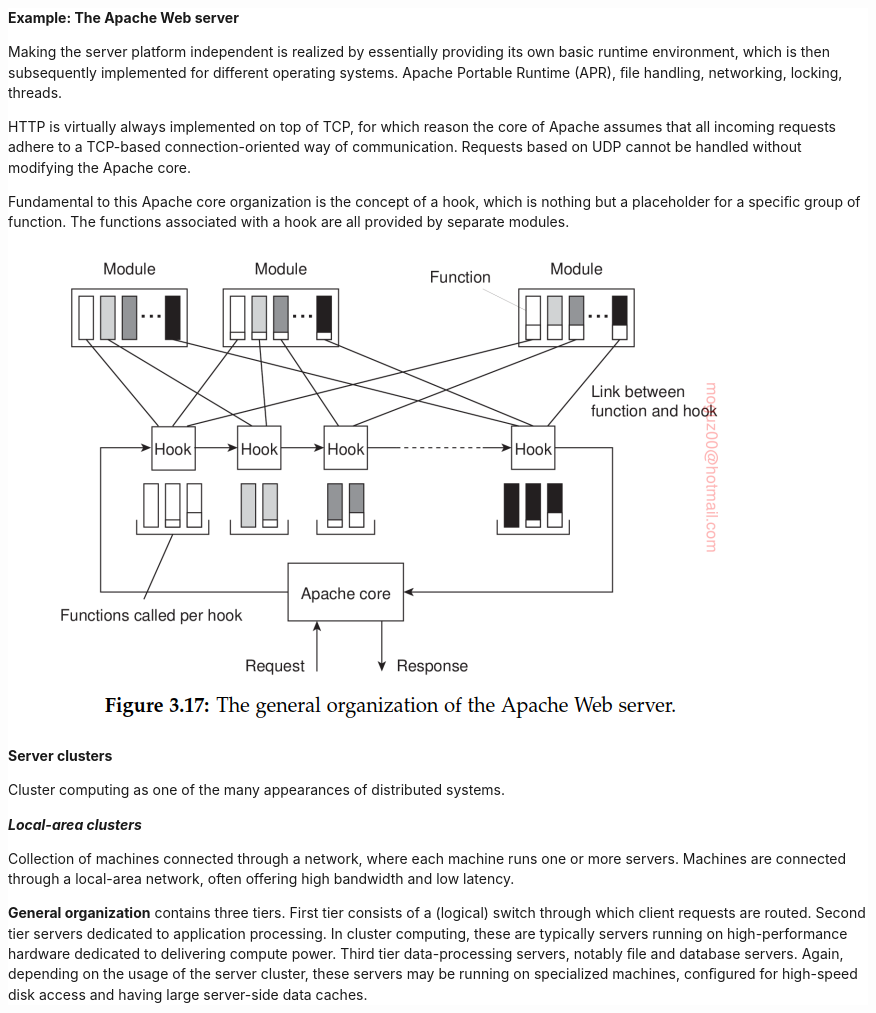 **Example: The Apache Web server**

Making the server platform independent is realized by essentially providing its own basic runtime environment, which is then subsequently implemented for different operating systems. Apache Portable Runtime (APR), ﬁle handling, networking, locking, threads.

HTTP is virtually always implemented on top of TCP, for which reason the core of Apache assumes that all incoming requests adhere to a TCP-based connection-oriented way of communication. Requests based on UDP cannot be handled without modifying the Apache core.

Fundamental to this Apache core organization is the concept of a hook, which is nothing but a placeholder for a speciﬁc group of function. The functions associated with a hook are all provided by separate modules.

<figure>
    <a href="/assets/images/ApacheWebServer.PNG"><img src="/assets/images/ApacheWebServer.PNG"></a>
</figure>

**Server clusters**

Cluster computing as one of the many appearances of distributed systems. 

***Local-area clusters***

Collection of machines connected through a network, where each machine runs one or more servers. Machines are connected through a local-area network, often offering high bandwidth and low latency.

**General organization** contains three tiers. First tier consists of a (logical) switch through which client requests are routed. Second tier servers dedicated to application processing. In cluster computing, these are typically servers running on high-performance hardware dedicated to delivering compute power. Third tier data-processing servers, notably ﬁle and database servers. Again, depending on the usage of the server cluster, these servers may be running on specialized machines, conﬁgured for high-speed disk access and having large server-side data caches.
